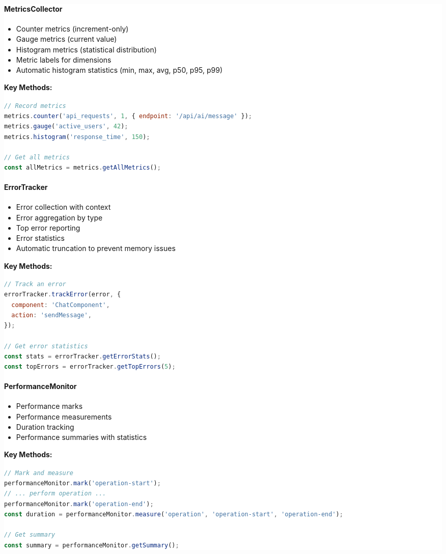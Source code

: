 #### MetricsCollector
- Counter metrics (increment-only)
- Gauge metrics (current value)
- Histogram metrics (statistical distribution)
- Metric labels for dimensions
- Automatic histogram statistics (min, max, avg, p50, p95, p99)

**Key Methods:**
```javascript
// Record metrics
metrics.counter('api_requests', 1, { endpoint: '/api/ai/message' });
metrics.gauge('active_users', 42);
metrics.histogram('response_time', 150);

// Get all metrics
const allMetrics = metrics.getAllMetrics();
```

#### ErrorTracker
- Error collection with context
- Error aggregation by type
- Top error reporting
- Error statistics
- Automatic truncation to prevent memory issues

**Key Methods:**
```javascript
// Track an error
errorTracker.trackError(error, {
  component: 'ChatComponent',
  action: 'sendMessage',
});

// Get error statistics
const stats = errorTracker.getErrorStats();
const topErrors = errorTracker.getTopErrors(5);
```

#### PerformanceMonitor
- Performance marks
- Performance measurements
- Duration tracking
- Performance summaries with statistics

**Key Methods:**
```javascript
// Mark and measure
performanceMonitor.mark('operation-start');
// ... perform operation ...
performanceMonitor.mark('operation-end');
const duration = performanceMonitor.measure('operation', 'operation-start', 'operation-end');

// Get summary
const summary = performanceMonitor.getSummary();
```
